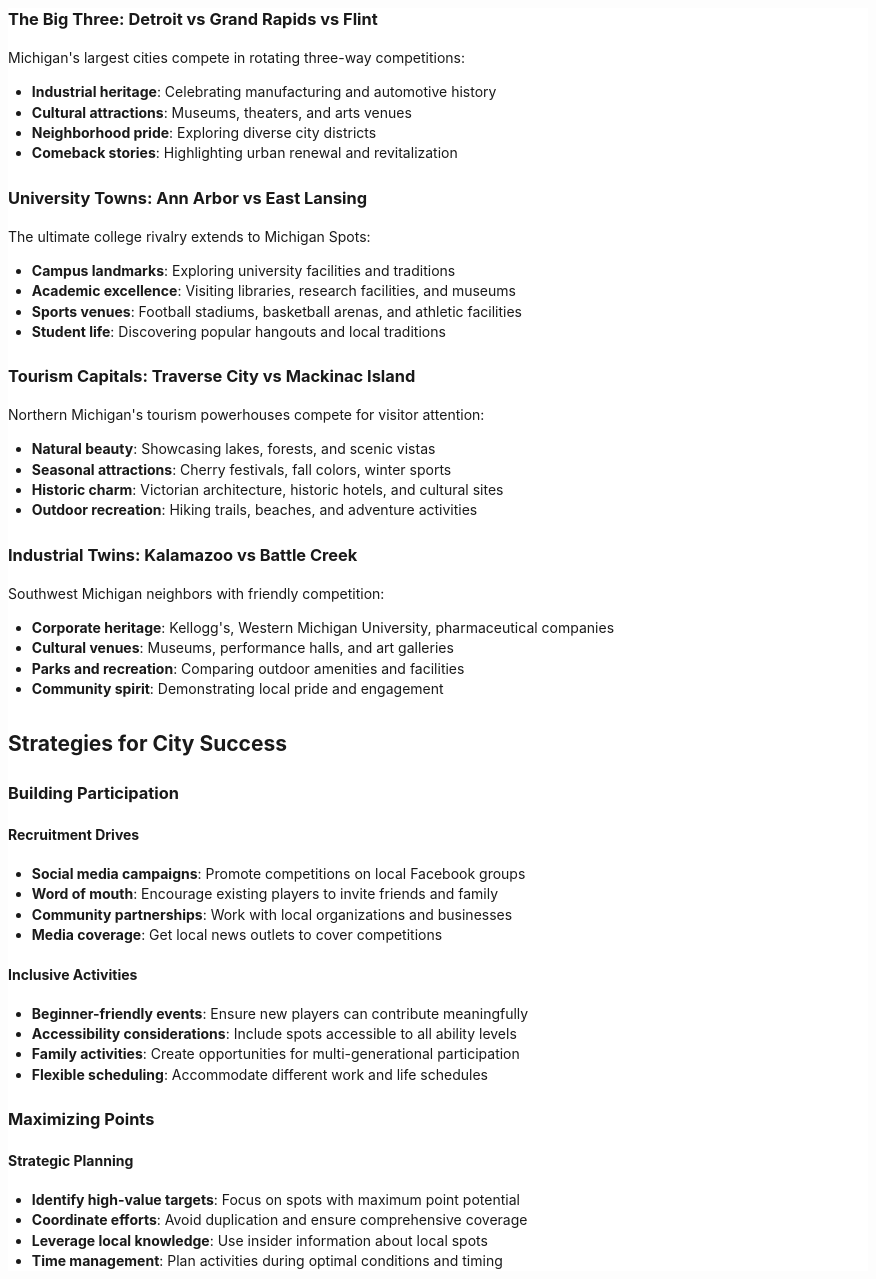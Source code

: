 ### The Big Three: Detroit vs Grand Rapids vs Flint
Michigan's largest cities compete in rotating three-way competitions:
- **Industrial heritage**: Celebrating manufacturing and automotive history
- **Cultural attractions**: Museums, theaters, and arts venues
- **Neighborhood pride**: Exploring diverse city districts
- **Comeback stories**: Highlighting urban renewal and revitalization

### University Towns: Ann Arbor vs East Lansing
The ultimate college rivalry extends to Michigan Spots:
- **Campus landmarks**: Exploring university facilities and traditions
- **Academic excellence**: Visiting libraries, research facilities, and museums
- **Sports venues**: Football stadiums, basketball arenas, and athletic facilities
- **Student life**: Discovering popular hangouts and local traditions

### Tourism Capitals: Traverse City vs Mackinac Island
Northern Michigan's tourism powerhouses compete for visitor attention:
- **Natural beauty**: Showcasing lakes, forests, and scenic vistas
- **Seasonal attractions**: Cherry festivals, fall colors, winter sports
- **Historic charm**: Victorian architecture, historic hotels, and cultural sites
- **Outdoor recreation**: Hiking trails, beaches, and adventure activities

### Industrial Twins: Kalamazoo vs Battle Creek
Southwest Michigan neighbors with friendly competition:
- **Corporate heritage**: Kellogg's, Western Michigan University, pharmaceutical companies
- **Cultural venues**: Museums, performance halls, and art galleries
- **Parks and recreation**: Comparing outdoor amenities and facilities
- **Community spirit**: Demonstrating local pride and engagement

## Strategies for City Success

### Building Participation

#### Recruitment Drives
- **Social media campaigns**: Promote competitions on local Facebook groups
- **Word of mouth**: Encourage existing players to invite friends and family
- **Community partnerships**: Work with local organizations and businesses
- **Media coverage**: Get local news outlets to cover competitions

#### Inclusive Activities
- **Beginner-friendly events**: Ensure new players can contribute meaningfully
- **Accessibility considerations**: Include spots accessible to all ability levels
- **Family activities**: Create opportunities for multi-generational participation
- **Flexible scheduling**: Accommodate different work and life schedules

### Maximizing Points

#### Strategic Planning
- **Identify high-value targets**: Focus on spots with maximum point potential
- **Coordinate efforts**: Avoid duplication and ensure comprehensive coverage
- **Leverage local knowledge**: Use insider information about local spots
- **Time management**: Plan activities during optimal conditions and timing
